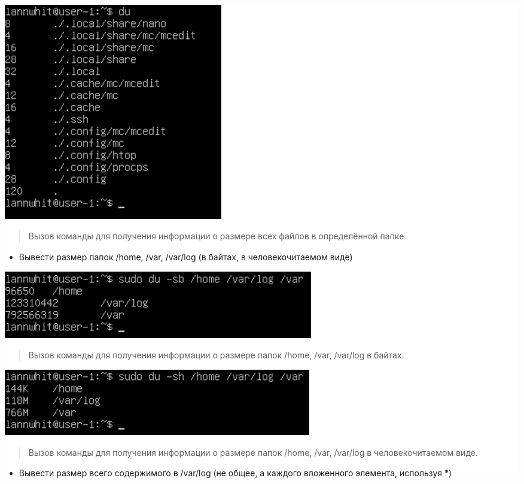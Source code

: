 ![Part_12_1.png](Screenshots/Part_12_1.png)

>Вызов команды для получения информации о размере всех файлов в определённой папке

- Вывести размер папок /home, /var, /var/log (в байтах, в человекочитаемом виде)

![Part_12_2.png](Screenshots/Part_12_2.png)

>Вызов команды для получения информации о размере папок /home, /var, /var/log в байтах.

![Part_12_3.png](Screenshots/Part_12_3.png)

>Вызов команды для получения информации о размере папок /home, /var, /var/log в человекочитаемом виде.

- Вывести размер всего содержимого в /var/log (не общее, а каждого вложенного элемента, используя *)
